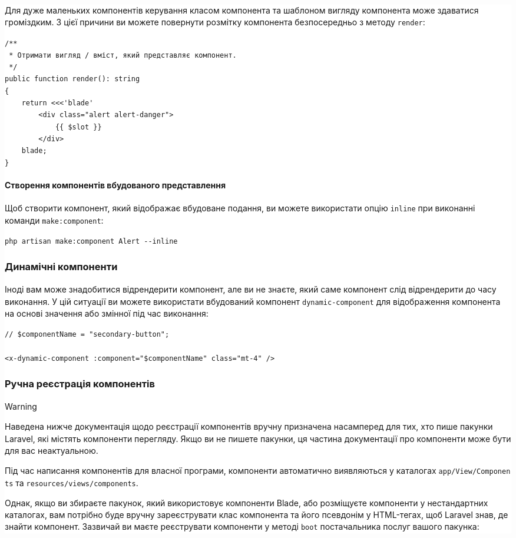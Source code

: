 Для дуже маленьких компонентів керування класом компонента та шаблоном вигляду компонента може здаватися громіздким. З цієї причини ви можете повернути розмітку компонента безпосередньо з методу `render`:

    /**
     * Отримати вигляд / вміст, який представляє компонент.
     */
    public function render(): string
    {
        return <<<'blade'
            <div class="alert alert-danger">
                {{ $slot }}
            </div>
        blade;
    }

<a name="generating-inline-view-components"></a>
#### Створення компонентів вбудованого представлення

Щоб створити компонент, який відображає вбудоване подання, ви можете використати опцію `inline` при виконанні команди `make:component`:

```shell
php artisan make:component Alert --inline
```

<a name="dynamic-components"></a>
### Динамічні компоненти

Іноді вам може знадобитися відрендерити компонент, але ви не знаєте, який саме компонент слід відрендерити до часу виконання. У цій ситуації ви можете використати вбудований компонент `dynamic-component` для відображення компонента на основі значення або змінної під час виконання:

```blade
// $componentName = "secondary-button";

<x-dynamic-component :component="$componentName" class="mt-4" />
```

<a name="manually-registering-components"></a>
### Ручна реєстрація компонентів

> [!WARNING]  
> Наведена нижче документація щодо реєстрації компонентів вручну призначена насамперед для тих, хто пише пакунки Laravel, які містять компоненти перегляду. Якщо ви не пишете пакунки, ця частина документації про компоненти може бути для вас неактуальною.

Під час написання компонентів для власної програми, компоненти автоматично виявляються у каталогах `app/View/Components` та `resources/views/components`.

Однак, якщо ви збираєте пакунок, який використовує компоненти Blade, або розміщуєте компоненти у нестандартних каталогах, вам потрібно буде вручну зареєструвати клас компонента та його псевдонім у HTML-тегах, щоб Laravel знав, де знайти компонент. Зазвичай ви маєте реєструвати компоненти у методі `boot` постачальника послуг вашого пакунка:
